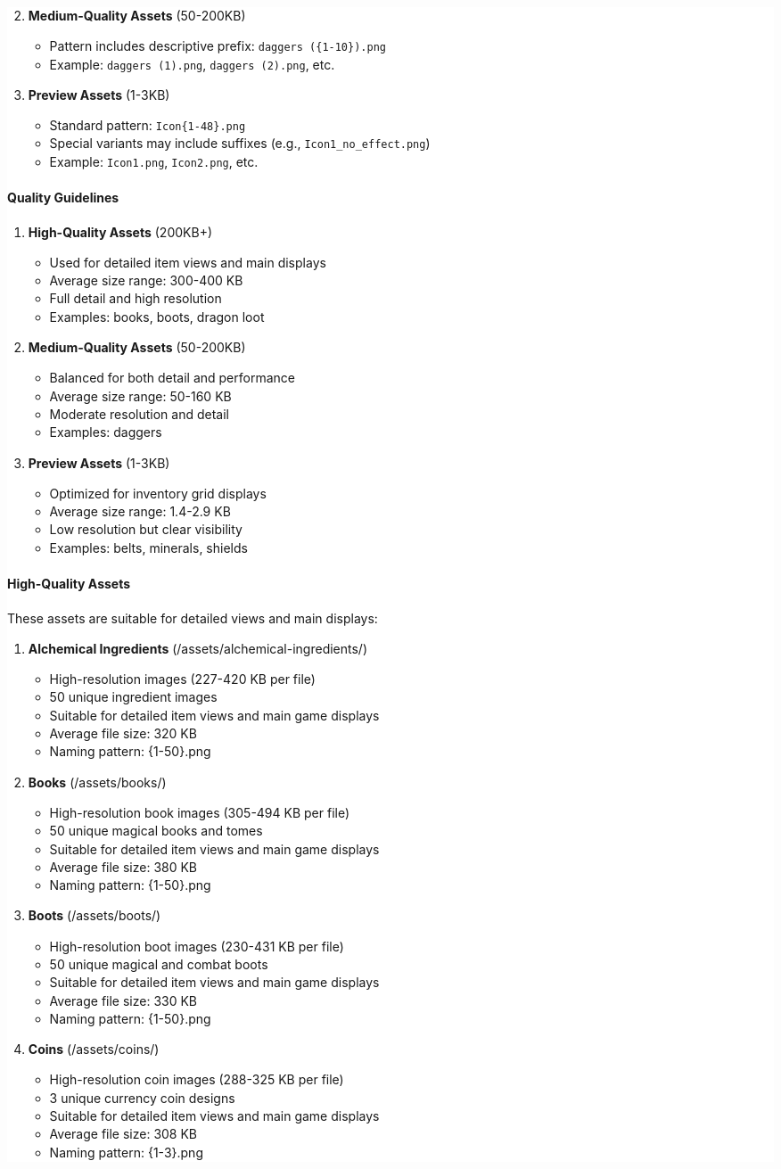 2. **Medium-Quality Assets** (50-200KB)
   - Pattern includes descriptive prefix: `daggers ({1-10}).png`
   - Example: `daggers (1).png`, `daggers (2).png`, etc.

3. **Preview Assets** (1-3KB)
   - Standard pattern: `Icon{1-48}.png`
   - Special variants may include suffixes (e.g., `Icon1_no_effect.png`)
   - Example: `Icon1.png`, `Icon2.png`, etc.

#### Quality Guidelines
1. **High-Quality Assets** (200KB+)
   - Used for detailed item views and main displays
   - Average size range: 300-400 KB
   - Full detail and high resolution
   - Examples: books, boots, dragon loot

2. **Medium-Quality Assets** (50-200KB)
   - Balanced for both detail and performance
   - Average size range: 50-160 KB
   - Moderate resolution and detail
   - Examples: daggers

3. **Preview Assets** (1-3KB)
   - Optimized for inventory grid displays
   - Average size range: 1.4-2.9 KB
   - Low resolution but clear visibility
   - Examples: belts, minerals, shields

#### High-Quality Assets
These assets are suitable for detailed views and main displays:

1. **Alchemical Ingredients** (/assets/alchemical-ingredients/)
   - High-resolution images (227-420 KB per file)
   - 50 unique ingredient images
   - Suitable for detailed item views and main game displays
   - Average file size: 320 KB
   - Naming pattern: {1-50}.png

2. **Books** (/assets/books/)
   - High-resolution book images (305-494 KB per file)
   - 50 unique magical books and tomes
   - Suitable for detailed item views and main game displays
   - Average file size: 380 KB
   - Naming pattern: {1-50}.png

3. **Boots** (/assets/boots/)
   - High-resolution boot images (230-431 KB per file)
   - 50 unique magical and combat boots
   - Suitable for detailed item views and main game displays
   - Average file size: 330 KB
   - Naming pattern: {1-50}.png

4. **Coins** (/assets/coins/)
   - High-resolution coin images (288-325 KB per file)
   - 3 unique currency coin designs
   - Suitable for detailed item views and main game displays
   - Average file size: 308 KB
   - Naming pattern: {1-3}.png
